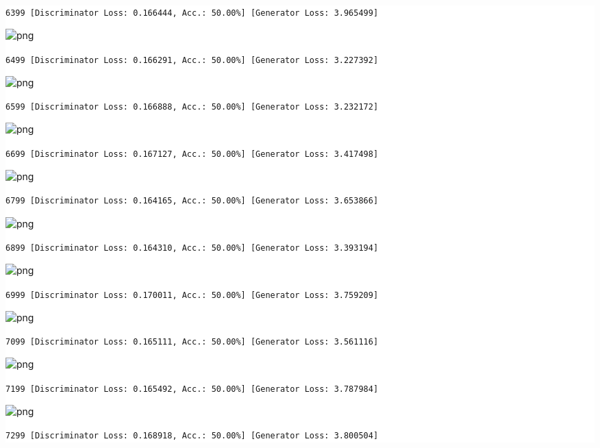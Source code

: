     6399 [Discriminator Loss: 0.166444, Acc.: 50.00%] [Generator Loss: 3.965499]
    


![png](out/output_16_129.png)


    6499 [Discriminator Loss: 0.166291, Acc.: 50.00%] [Generator Loss: 3.227392]
    


![png](out/output_16_131.png)


    6599 [Discriminator Loss: 0.166888, Acc.: 50.00%] [Generator Loss: 3.232172]
    


![png](out/output_16_133.png)


    6699 [Discriminator Loss: 0.167127, Acc.: 50.00%] [Generator Loss: 3.417498]
    


![png](out/output_16_135.png)


    6799 [Discriminator Loss: 0.164165, Acc.: 50.00%] [Generator Loss: 3.653866]
    


![png](out/output_16_137.png)


    6899 [Discriminator Loss: 0.164310, Acc.: 50.00%] [Generator Loss: 3.393194]
    


![png](out/output_16_139.png)


    6999 [Discriminator Loss: 0.170011, Acc.: 50.00%] [Generator Loss: 3.759209]
    


![png](out/output_16_141.png)


    7099 [Discriminator Loss: 0.165111, Acc.: 50.00%] [Generator Loss: 3.561116]
    


![png](out/output_16_143.png)


    7199 [Discriminator Loss: 0.165492, Acc.: 50.00%] [Generator Loss: 3.787984]
    


![png](out/output_16_145.png)


    7299 [Discriminator Loss: 0.168918, Acc.: 50.00%] [Generator Loss: 3.800504]
    

